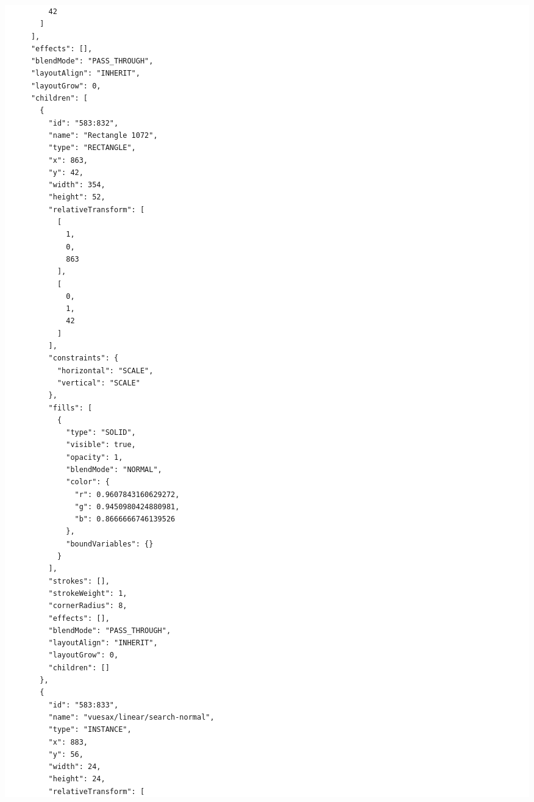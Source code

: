               42
            ]
          ],
          "effects": [],
          "blendMode": "PASS_THROUGH",
          "layoutAlign": "INHERIT",
          "layoutGrow": 0,
          "children": [
            {
              "id": "583:832",
              "name": "Rectangle 1072",
              "type": "RECTANGLE",
              "x": 863,
              "y": 42,
              "width": 354,
              "height": 52,
              "relativeTransform": [
                [
                  1,
                  0,
                  863
                ],
                [
                  0,
                  1,
                  42
                ]
              ],
              "constraints": {
                "horizontal": "SCALE",
                "vertical": "SCALE"
              },
              "fills": [
                {
                  "type": "SOLID",
                  "visible": true,
                  "opacity": 1,
                  "blendMode": "NORMAL",
                  "color": {
                    "r": 0.9607843160629272,
                    "g": 0.9450980424880981,
                    "b": 0.8666666746139526
                  },
                  "boundVariables": {}
                }
              ],
              "strokes": [],
              "strokeWeight": 1,
              "cornerRadius": 8,
              "effects": [],
              "blendMode": "PASS_THROUGH",
              "layoutAlign": "INHERIT",
              "layoutGrow": 0,
              "children": []
            },
            {
              "id": "583:833",
              "name": "vuesax/linear/search-normal",
              "type": "INSTANCE",
              "x": 883,
              "y": 56,
              "width": 24,
              "height": 24,
              "relativeTransform": [